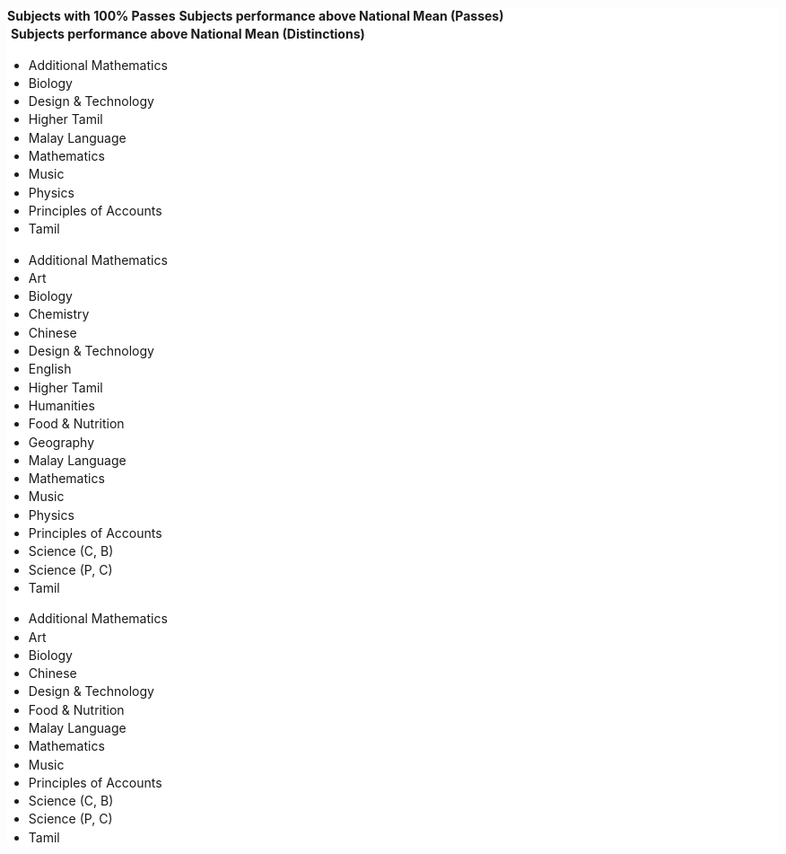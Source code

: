<tr>
<td><strong>S</strong><strong>ubjects with 100% Passes</strong></td>
<td><strong>Subjects performance above National Mean (</strong><strong>Passes</strong><strong>)</strong><strong><br></strong></td>
<td>&nbsp;<strong>Subjects performance above National Mean (</strong><strong>Distinctions</strong><strong>)</strong><strong><br></strong></td>
</tr>
<tr>
<td height="250">
<ul>
<li>Additional Mathematics</li>
<li>Biology</li>
<li>Design &amp; Technology</li>
<li>Higher Tamil</li>
<li>Malay Language</li>
<li>Mathematics</li>
<li>Music</li>
<li>Physics</li>
<li>Principles of Accounts</li>
<li>Tamil</li>
</ul>
</td>
<td height="250">
<ul>
<li>Additional Mathematics</li>
<li>Art</li>
<li>Biology</li>
<li>Chemistry</li>
<li>Chinese</li>
<li>Design &amp; Technology</li>
<li>English</li>
<li>Higher Tamil</li>
<li>Humanities</li>
<li>Food &amp; Nutrition</li>
<li>Geography</li>
<li>Malay Language</li>
<li>Mathematics</li>
<li>Music</li>
<li>Physics</li>
<li>Principles of Accounts</li>
<li>Science (C, B)</li>
<li>Science (P, C)</li>
<li>Tamil</li>
</ul>
</td>
<td>
<ul>
<li>Additional Mathematics</li>
<li>Art</li>
<li>Biology</li>
<li>Chinese</li>
<li>Design &amp; Technology</li>
<li>Food &amp; Nutrition</li>
<li>Malay Language</li>
<li>Mathematics</li>
<li>Music</li>
<li>Principles of Accounts</li>
<li>Science (C, B)</li>
<li>Science (P, C)</li>
<li>Tamil</li>
</ul>
</td>
</tr>
</tbody>